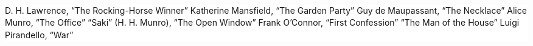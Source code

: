   </tr>
  <tr>
   <td>
    D. H. Lawrence,
   </td>
   <td>
    “The Rocking-Horse Winner”
   </td>
  </tr>
  <tr>
   <td>
    Katherine Mansfield,
   </td>
   <td>
    “The Garden Party”
   </td>
  </tr>
  <tr>
   <td>
    Guy de Maupassant,
   </td>
   <td>
    “The Necklace”
   </td>
  </tr>
  <tr>
   <td>
    Alice Munro,
   </td>
   <td>
    “The Office”
   </td>
  </tr>
  <tr>
   <td>
    “Saki” (H. H. Munro),
   </td>
   <td>
    “The Open Window”
   </td>
  </tr>
  <tr>
   <td>
    Frank O’Connor,
   </td>
   <td>
    “First Confession”
   </td>
  </tr>
  <tr>
   <td>
   </td>
   <td>
    “The Man of the House”
   </td>
  </tr>
  <tr>
   <td>
    Luigi Pirandello,
   </td>
   <td>
    “War”
   </td>
  </tr>